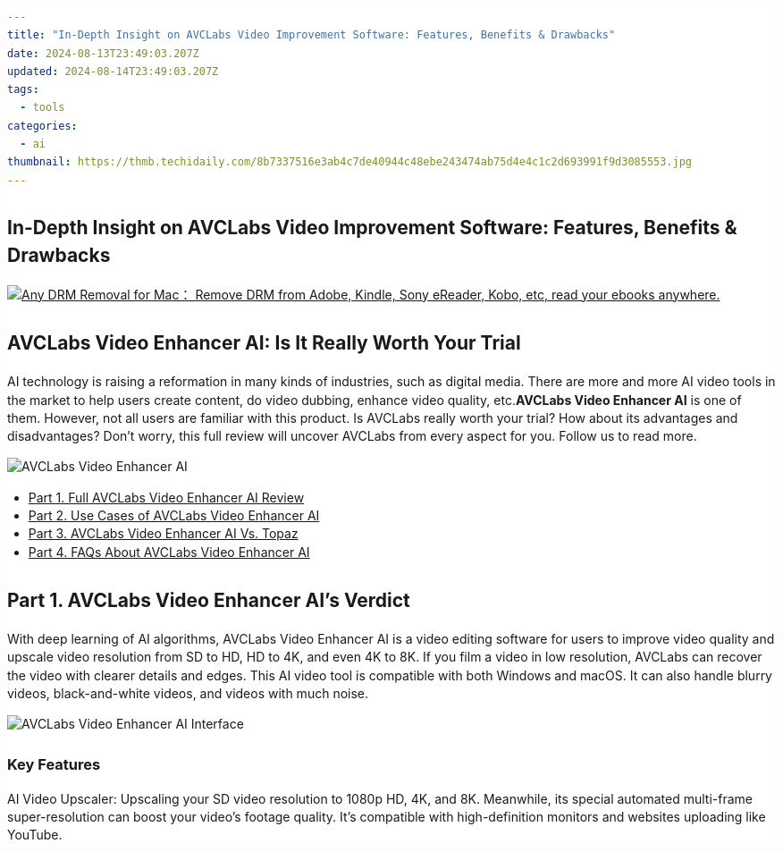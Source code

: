 ```yaml
---
title: "In-Depth Insight on AVCLabs Video Improvement Software: Features, Benefits & Drawbacks"
date: 2024-08-13T23:49:03.207Z
updated: 2024-08-14T23:49:03.207Z
tags:
  - tools
categories:
  - ai
thumbnail: https://thmb.techidaily.com/8b7337516e3ab4c7de40944c48ebe243474ab75d4e4c1c2d693991f9d3085553.jpg
---
```


## In-Depth Insight on AVCLabs Video Improvement Software: Features, Benefits & Drawbacks


<a href="https://secure.2checkout.com/order/checkout.php?PRODS=4600114&QTY=1&AFFILIATE=108875&CART=1"><img src="https://www.epubor.com/images/drm-removal-feature2.png" border="0">Any DRM Removal for Mac： Remove DRM from Adobe, Kindle, Sony eReader, Kobo, etc, read your ebooks anywhere.</a>

## AVCLabs Video Enhancer AI: Is It Really Worth Your Trial

 AI technology is raising a reformation in many kinds of industries, such as digital media. There are more and more AI video tools in the market to help users create content, do video dubbing, enhance video quality, etc.**AVCLabs Video Enhancer AI** is one of them. However, not all users are familiar with this product. Is AVCLabs really worth your trial? How about its advantages and disadvantages? Don’t worry, this full review will uncover AVCLabs from every aspect for you. Follow us to read more.

![AVCLabs Video Enhancer AI](https://www.aiseesoft.com/images/resource/avclabs-video-enhancer-ai/avclabs-video-enhancer-ai.jpg)

* [Part 1. Full AVCLabs Video Enhancer AI Review](https://tools.techidaily.com/)
* [Part 2. Use Cases of AVCLabs Video Enhancer AI](https://tools.techidaily.com/)
* [Part 3. AVCLabs Video Enhancer AI Vs. Topaz](https://tools.techidaily.com/)
* [Part 4. FAQs About AVCLabs Video Enhancer AI](https://tools.techidaily.com/)

## Part 1\. AVCLabs Video Enhancer AI’s Verdict

 With deep learning of AI algorithms, AVCLabs Video Enhancer AI is a video editing software for users to improve video quality and upscale video resolution from SD to HD, HD to 4K, and even 4K to 8K. If you film a video in low resolution, AVCLabs can recover the video with clearer details and edges. This AI video tool is compatible with both Windows and macOS. It can also handle blurry videos, black-and-white videos, and videos with much noise.

![AVCLabs Video Enhancer AI Interface](https://www.aiseesoft.com/images/resource/avclabs-video-enhancer-ai/avclabs-video-enhancer-ai-interface.jpg)

### Key Features

AI Video Upscaler: Upscaling your SD video resolution to 1080p HD, 4K, and 8K. Meanwhile, its special automated multi-frame super-resolution can boost your video’s footage quality. It’s compatible with high-definition monitors and websites uploading like YouTube.
